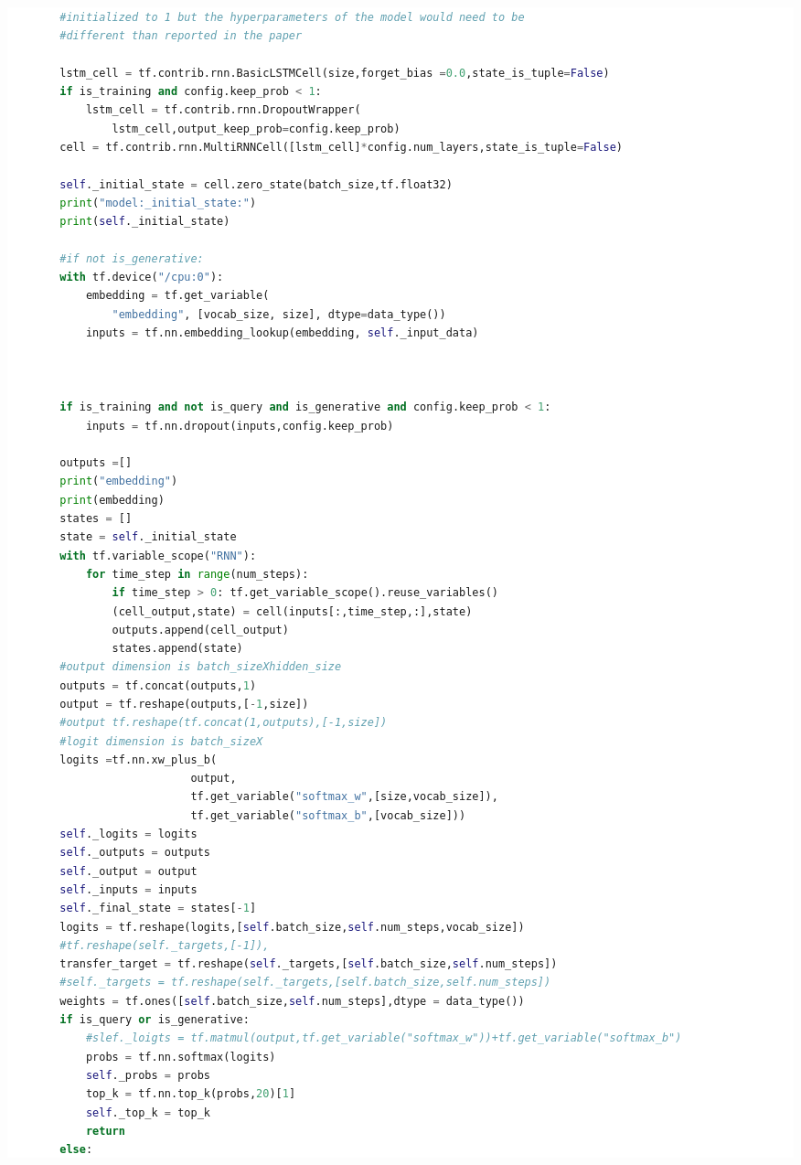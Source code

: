 ```python
        #initialized to 1 but the hyperparameters of the model would need to be
        #different than reported in the paper

        lstm_cell = tf.contrib.rnn.BasicLSTMCell(size,forget_bias =0.0,state_is_tuple=False)
        if is_training and config.keep_prob < 1:
            lstm_cell = tf.contrib.rnn.DropoutWrapper(
                lstm_cell,output_keep_prob=config.keep_prob)
        cell = tf.contrib.rnn.MultiRNNCell([lstm_cell]*config.num_layers,state_is_tuple=False)

        self._initial_state = cell.zero_state(batch_size,tf.float32)
        print("model:_initial_state:")
        print(self._initial_state)

        #if not is_generative:
        with tf.device("/cpu:0"):
            embedding = tf.get_variable(
                "embedding", [vocab_size, size], dtype=data_type())
            inputs = tf.nn.embedding_lookup(embedding, self._input_data)



        if is_training and not is_query and is_generative and config.keep_prob < 1:
            inputs = tf.nn.dropout(inputs,config.keep_prob)

        outputs =[]
        print("embedding")
        print(embedding)
        states = []
        state = self._initial_state
        with tf.variable_scope("RNN"):
            for time_step in range(num_steps):
                if time_step > 0: tf.get_variable_scope().reuse_variables()
                (cell_output,state) = cell(inputs[:,time_step,:],state)
                outputs.append(cell_output)
                states.append(state)    
        #output dimension is batch_sizeXhidden_size
        outputs = tf.concat(outputs,1)
        output = tf.reshape(outputs,[-1,size])
        #output tf.reshape(tf.concat(1,outputs),[-1,size])
        #logit dimension is batch_sizeX
        logits =tf.nn.xw_plus_b(
                            output,
                            tf.get_variable("softmax_w",[size,vocab_size]),
                            tf.get_variable("softmax_b",[vocab_size]))
        self._logits = logits
        self._outputs = outputs
        self._output = output
        self._inputs = inputs
        self._final_state = states[-1]
        logits = tf.reshape(logits,[self.batch_size,self.num_steps,vocab_size])
        #tf.reshape(self._targets,[-1]),
        transfer_target = tf.reshape(self._targets,[self.batch_size,self.num_steps])
        #self._targets = tf.reshape(self._targets,[self.batch_size,self.num_steps])
        weights = tf.ones([self.batch_size,self.num_steps],dtype = data_type())
        if is_query or is_generative:
            #slef._loigts = tf.matmul(output,tf.get_variable("softmax_w"))+tf.get_variable("softmax_b")
            probs = tf.nn.softmax(logits)
            self._probs = probs
            top_k = tf.nn.top_k(probs,20)[1]
            self._top_k = top_k
            return
        else:
```